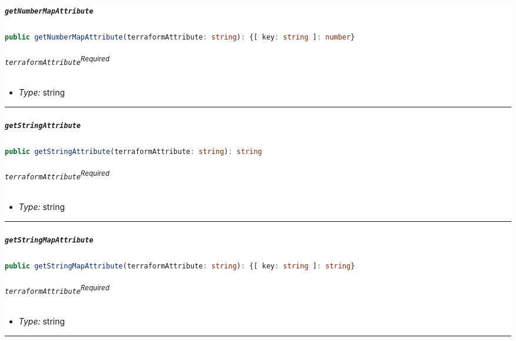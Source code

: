 
##### `getNumberMapAttribute` <a name="getNumberMapAttribute" id="@cdktf/provider-datadog.dataDatadogAzureUcConfig.DataDatadogAzureUcConfigAmortizedBillConfigOutputReference.getNumberMapAttribute"></a>

```typescript
public getNumberMapAttribute(terraformAttribute: string): {[ key: string ]: number}
```

###### `terraformAttribute`<sup>Required</sup> <a name="terraformAttribute" id="@cdktf/provider-datadog.dataDatadogAzureUcConfig.DataDatadogAzureUcConfigAmortizedBillConfigOutputReference.getNumberMapAttribute.parameter.terraformAttribute"></a>

- *Type:* string

---

##### `getStringAttribute` <a name="getStringAttribute" id="@cdktf/provider-datadog.dataDatadogAzureUcConfig.DataDatadogAzureUcConfigAmortizedBillConfigOutputReference.getStringAttribute"></a>

```typescript
public getStringAttribute(terraformAttribute: string): string
```

###### `terraformAttribute`<sup>Required</sup> <a name="terraformAttribute" id="@cdktf/provider-datadog.dataDatadogAzureUcConfig.DataDatadogAzureUcConfigAmortizedBillConfigOutputReference.getStringAttribute.parameter.terraformAttribute"></a>

- *Type:* string

---

##### `getStringMapAttribute` <a name="getStringMapAttribute" id="@cdktf/provider-datadog.dataDatadogAzureUcConfig.DataDatadogAzureUcConfigAmortizedBillConfigOutputReference.getStringMapAttribute"></a>

```typescript
public getStringMapAttribute(terraformAttribute: string): {[ key: string ]: string}
```

###### `terraformAttribute`<sup>Required</sup> <a name="terraformAttribute" id="@cdktf/provider-datadog.dataDatadogAzureUcConfig.DataDatadogAzureUcConfigAmortizedBillConfigOutputReference.getStringMapAttribute.parameter.terraformAttribute"></a>

- *Type:* string

---
